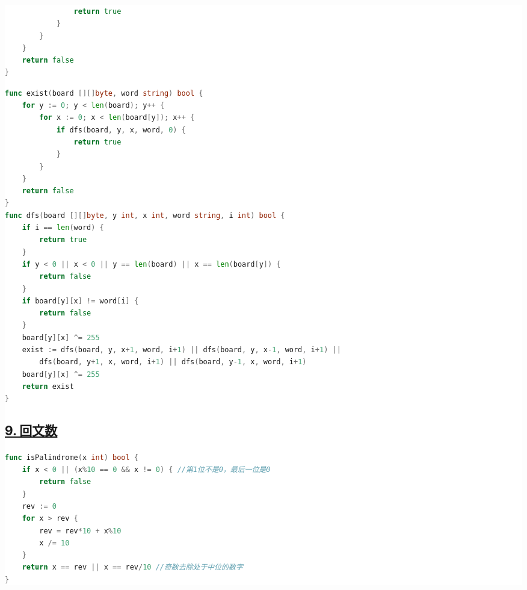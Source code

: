 ``` go
				return true
			}
		}
	}
	return false
}
```

``` go
func exist(board [][]byte, word string) bool {
	for y := 0; y < len(board); y++ {
		for x := 0; x < len(board[y]); x++ {
			if dfs(board, y, x, word, 0) {
				return true
			}
		}
	}
	return false
}
func dfs(board [][]byte, y int, x int, word string, i int) bool {
	if i == len(word) {
		return true
	}
	if y < 0 || x < 0 || y == len(board) || x == len(board[y]) {
		return false
	}
	if board[y][x] != word[i] {
		return false
	}
	board[y][x] ^= 255
	exist := dfs(board, y, x+1, word, i+1) || dfs(board, y, x-1, word, i+1) ||
		dfs(board, y+1, x, word, i+1) || dfs(board, y-1, x, word, i+1)
	board[y][x] ^= 255
	return exist
}
```


## [9. 回文数](https://leetcode-cn.com/problems/palindrome-number/)



``` go
func isPalindrome(x int) bool {
	if x < 0 || (x%10 == 0 && x != 0) { //第1位不是0，最后一位是0
		return false
	}
	rev := 0
	for x > rev {
		rev = rev*10 + x%10
		x /= 10
	}
	return x == rev || x == rev/10 //奇数去除处于中位的数字
}

```
